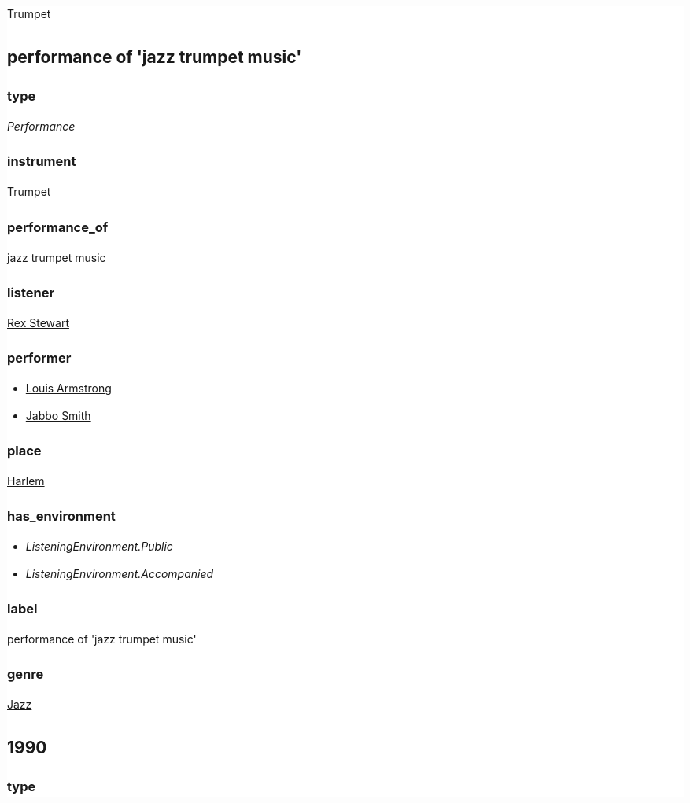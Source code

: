 
Trumpet

## performance of 'jazz trumpet music'

### type


*Performance*

### instrument


[Trumpet](#Trumpet)

### performance_of


[jazz trumpet music](#jazz-trumpet-music)

### listener


[Rex Stewart](#Rex-Stewart)

### performer

 - [Louis Armstrong](#Louis-Armstrong)

 - [Jabbo Smith](#Jabbo-Smith)

### place


[Harlem](#Harlem)

### has_environment

 - *ListeningEnvironment.Public*

 - *ListeningEnvironment.Accompanied*

### label


performance of 'jazz trumpet music'

### genre


[Jazz](#Jazz)

## 1990

### type
